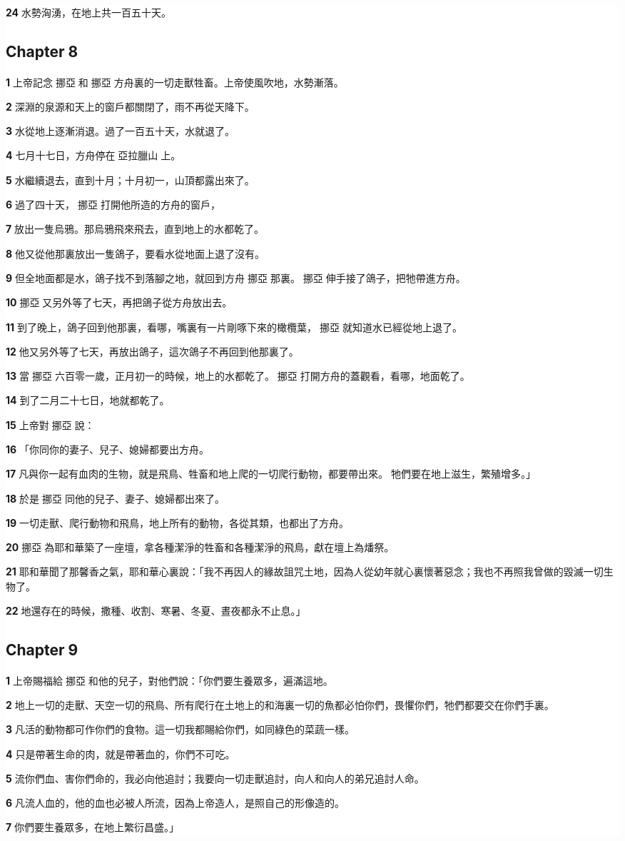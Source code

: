 **24** 水勢洶湧，在地上共一百五十天。

## Chapter 8

**1** 上帝記念 挪亞 和 挪亞 方舟裏的一切走獸牲畜。上帝使風吹地，水勢漸落。

**2** 深淵的泉源和天上的窗戶都關閉了，雨不再從天降下。

**3** 水從地上逐漸消退。過了一百五十天，水就退了。

**4** 七月十七日，方舟停在 亞拉臘山 上。

**5** 水繼續退去，直到十月；十月初一，山頂都露出來了。

**6** 過了四十天， 挪亞 打開他所造的方舟的窗戶，

**7** 放出一隻烏鴉。那烏鴉飛來飛去，直到地上的水都乾了。

**8** 他又從他那裏放出一隻鴿子，要看水從地面上退了沒有。

**9** 但全地面都是水，鴿子找不到落腳之地，就回到方舟 挪亞 那裏。 挪亞 伸手接了鴿子，把牠帶進方舟。

**10** 挪亞 又另外等了七天，再把鴿子從方舟放出去。

**11** 到了晚上，鴿子回到他那裏，看哪，嘴裏有一片剛啄下來的橄欖葉， 挪亞 就知道水已經從地上退了。

**12** 他又另外等了七天，再放出鴿子，這次鴿子不再回到他那裏了。

**13** 當 挪亞 六百零一歲，正月初一的時候，地上的水都乾了。 挪亞 打開方舟的蓋觀看，看哪，地面乾了。

**14** 到了二月二十七日，地就都乾了。

**15** 上帝對 挪亞 說：

**16** 「你同你的妻子、兒子、媳婦都要出方舟。

**17** 凡與你一起有血肉的生物，就是飛鳥、牲畜和地上爬的一切爬行動物，都要帶出來。 牠們要在地上滋生，繁殖增多。」

**18** 於是 挪亞 同他的兒子、妻子、媳婦都出來了。

**19** 一切走獸、爬行動物和飛鳥，地上所有的動物，各從其類，也都出了方舟。

**20** 挪亞 為耶和華築了一座壇，拿各種潔淨的牲畜和各種潔淨的飛鳥，獻在壇上為燔祭。

**21** 耶和華聞了那馨香之氣，耶和華心裏說：「我不再因人的緣故詛咒土地，因為人從幼年就心裏懷著惡念；我也不再照我曾做的毀滅一切生物了。

**22** 地還存在的時候，撒種、收割、寒暑、冬夏、晝夜都永不止息。」

## Chapter 9

**1** 上帝賜福給 挪亞 和他的兒子，對他們說：「你們要生養眾多，遍滿這地。

**2** 地上一切的走獸、天空一切的飛鳥、所有爬行在土地上的和海裏一切的魚都必怕你們，畏懼你們，牠們都要交在你們手裏。

**3** 凡活的動物都可作你們的食物。這一切我都賜給你們，如同綠色的菜蔬一樣。

**4** 只是帶著生命的肉，就是帶著血的，你們不可吃。

**5** 流你們血、害你們命的，我必向他追討；我要向一切走獸追討，向人和向人的弟兄追討人命。

**6** 凡流人血的，他的血也必被人所流，因為上帝造人，是照自己的形像造的。

**7** 你們要生養眾多，在地上繁衍昌盛。」
